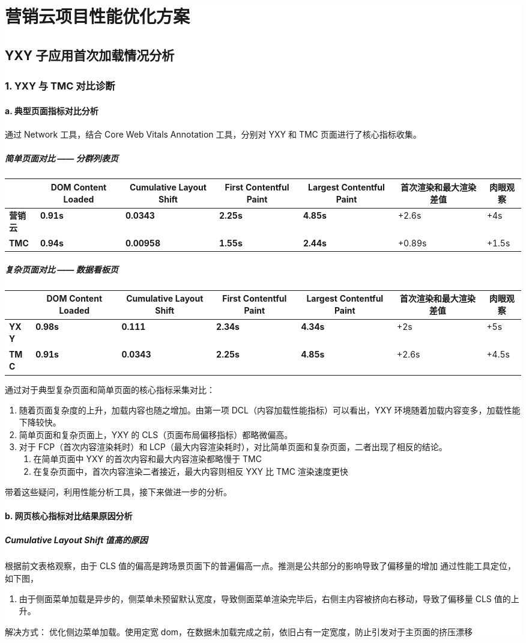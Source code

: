 # 营销云项目性能优化方案

## YXY 子应用首次加载情况分析

### 1. YXY 与 TMC 对比诊断

#### a. 典型页面指标对比分析

通过 Network 工具，结合 Core Web Vitals Annotation 工具，分别对 YXY 和 TMC 页面进行了核心指标收集。

##### 简单页面对比 —— 分群列表页

|            | DOM Content Loaded | Cumulative Layout Shift | First Contentful Paint | Largest Contentful Paint | **首次渲染和最大渲染差值** | **肉眼观察** |
| ---------- | ------------------ | ----------------------- | ---------------------- | ------------------------ | -------------------------- | ------------ |
| **营销云** | **0.91s**          | **0.0343**              | **2.25s**              | **4.85s**                | +2.6s                      | +4s          |
| **TMC**    | **0.94s**          | **0.00958**             | **1.55s**              | **2.44s**                | +0.89s                     | +1.5s        |

##### 复杂页面对比 —— 数据看板页

|         | DOM Content Loaded | Cumulative Layout Shift | First Contentful Paint | Largest Contentful Paint | **首次渲染和最大渲染差值** | **肉眼观察** |
| ------- | ------------------ | ----------------------- | ---------------------- | ------------------------ | -------------------------- | ------------ |
| **YXY** | **0.98s**          | **0.111**               | **2.34s**              | **4.34s**                | +2s                        | +5s          |
| **TMC** | **0.91s**          | **0.0343**              | **2.25s**              | **4.85s**                | +2.6s                      | +4.5s        |

通过对于典型复杂页面和简单页面的核心指标采集对比：

1. 随着页面复杂度的上升，加载内容也随之增加。由第一项 DCL（内容加载性能指标）可以看出，YXY 环境随着加载内容变多，加载性能下降较快。
2. 简单页面和复杂页面上，YXY 的 CLS（页面布局偏移指标）都略微偏高。
3. 对于 FCP（首次内容渲染耗时）和 LCP（最大内容渲染耗时），对比简单页面和复杂页面，二者出现了相反的结论。
   1. 在简单页面中 YXY 的首次内容和最大内容渲染都略慢于 TMC
   2. 在复杂页面中，首次内容渲染二者接近，最大内容则相反 YXY 比 TMC 渲染速度更快

带着这些疑问，利用性能分析工具，接下来做进一步的分析。

#### b. 网页核心指标对比结果原因分析

##### Cumulative Layout Shift 值高的原因

根据前文表格观察，由于 CLS 值的偏高是跨场景页面下的普遍偏高一点。推测是公共部分的影响导致了偏移量的增加
通过性能工具定位，如下图，

1. 由于侧面菜单加载是异步的，侧菜单未预留默认宽度，导致侧面菜单渲染完毕后，右侧主内容被挤向右移动，导致了偏移量 CLS 值的上升。

解决方式：
优化侧边菜单加载。使用定宽 dom，在数据未加载完成之前，依旧占有一定宽度，防止引发对于主页面的挤压漂移
